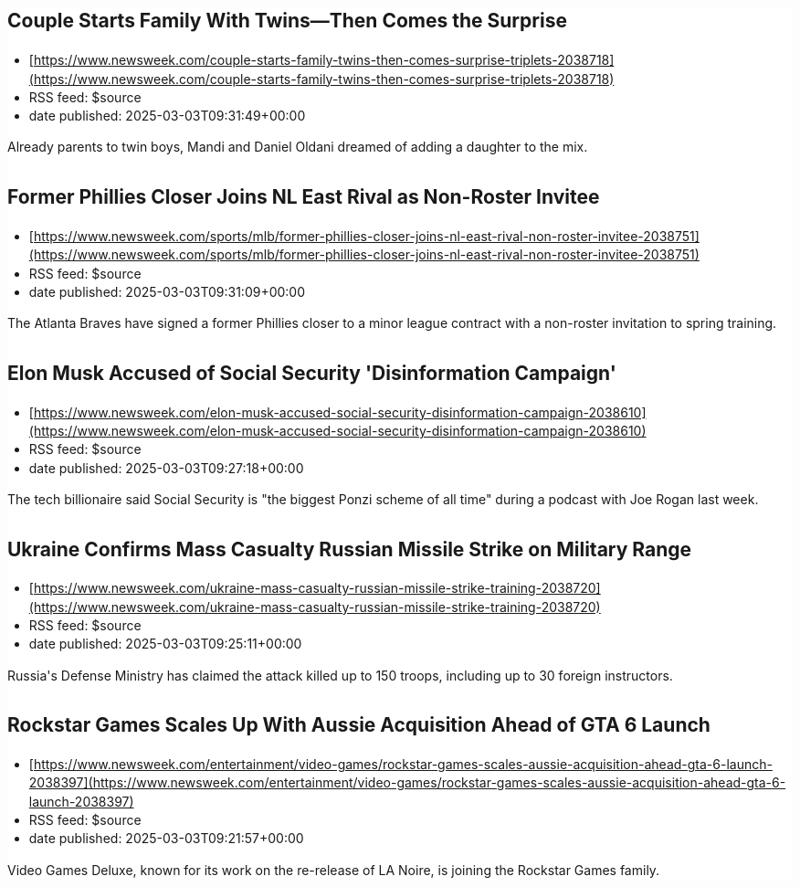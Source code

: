 ## Couple Starts Family With Twins—Then Comes the Surprise
 - [https://www.newsweek.com/couple-starts-family-twins-then-comes-surprise-triplets-2038718](https://www.newsweek.com/couple-starts-family-twins-then-comes-surprise-triplets-2038718)
 - RSS feed: $source
 - date published: 2025-03-03T09:31:49+00:00

Already parents to twin boys, Mandi and Daniel Oldani dreamed of adding a daughter to the mix.

## Former Phillies Closer Joins NL East Rival as Non-Roster Invitee
 - [https://www.newsweek.com/sports/mlb/former-phillies-closer-joins-nl-east-rival-non-roster-invitee-2038751](https://www.newsweek.com/sports/mlb/former-phillies-closer-joins-nl-east-rival-non-roster-invitee-2038751)
 - RSS feed: $source
 - date published: 2025-03-03T09:31:09+00:00

The Atlanta Braves have signed a former Phillies closer to a minor league contract with a non-roster invitation to spring training.

## Elon Musk Accused of Social Security 'Disinformation Campaign'
 - [https://www.newsweek.com/elon-musk-accused-social-security-disinformation-campaign-2038610](https://www.newsweek.com/elon-musk-accused-social-security-disinformation-campaign-2038610)
 - RSS feed: $source
 - date published: 2025-03-03T09:27:18+00:00

The tech billionaire said Social Security is "the biggest Ponzi scheme of all time" during a podcast with Joe Rogan last week.

## Ukraine Confirms Mass Casualty Russian Missile Strike on Military Range
 - [https://www.newsweek.com/ukraine-mass-casualty-russian-missile-strike-training-2038720](https://www.newsweek.com/ukraine-mass-casualty-russian-missile-strike-training-2038720)
 - RSS feed: $source
 - date published: 2025-03-03T09:25:11+00:00

Russia's Defense Ministry has claimed the attack killed up to 150 troops, including up to 30 foreign instructors.

## Rockstar Games Scales Up With Aussie Acquisition Ahead of GTA 6 Launch
 - [https://www.newsweek.com/entertainment/video-games/rockstar-games-scales-aussie-acquisition-ahead-gta-6-launch-2038397](https://www.newsweek.com/entertainment/video-games/rockstar-games-scales-aussie-acquisition-ahead-gta-6-launch-2038397)
 - RSS feed: $source
 - date published: 2025-03-03T09:21:57+00:00

Video Games Deluxe, known for its work on the re-release of LA Noire, is joining the Rockstar Games family.

